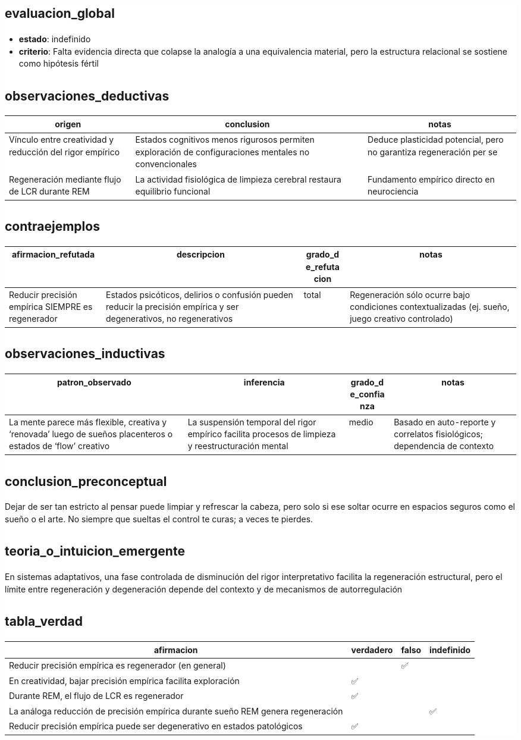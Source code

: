 ## evaluacion_global

- **estado**: indefinido
- **criterio**: Falta evidencia directa que colapse la analogía a una equivalencia material, pero la estructura relacional se sostiene como hipótesis fértil

## observaciones_deductivas

| origen | conclusion | notas |
| --- | --- | --- |
| Vínculo entre creatividad y reducción del rigor empírico | Estados cognitivos menos rigurosos permiten exploración de configuraciones mentales no convencionales | Deduce plasticidad potencial, pero no garantiza regeneración per se |
| Regeneración mediante flujo de LCR durante REM | La actividad fisiológica de limpieza cerebral restaura equilibrio funcional | Fundamento empírico directo en neurociencia |

## contraejemplos

| afirmacion_refutada | descripcion | grado_de_refutacion | notas |
| --- | --- | --- | --- |
| Reducir precisión empírica SIEMPRE es regenerador | Estados psicóticos, delirios o confusión pueden reducir la precisión empírica y ser degenerativos, no regenerativos | total | Regeneración sólo ocurre bajo condiciones contextualizadas (ej. sueño, juego creativo controlado) |

## observaciones_inductivas

| patron_observado | inferencia | grado_de_confianza | notas |
| --- | --- | --- | --- |
| La mente parece más flexible, creativa y ‘renovada’ luego de sueños placenteros o estados de ‘flow’ creativo | La suspensión temporal del rigor empírico facilita procesos de limpieza y reestructuración mental | medio | Basado en auto-reporte y correlatos fisiológicos; dependencia de contexto |

## conclusion_preconceptual

Dejar de ser tan estricto al pensar puede limpiar y refrescar la cabeza, pero solo si ese soltar ocurre en espacios seguros como el sueño o el arte. No siempre que sueltas el control te curas; a veces te pierdes.

## teoria_o_intuicion_emergente

En sistemas adaptativos, una fase controlada de disminución del rigor interpretativo facilita la regeneración estructural, pero el límite entre regeneración y degeneración depende del contexto y de mecanismos de autorregulación

## tabla_verdad

| afirmacion | verdadero | falso | indefinido |
| --- | --- | --- | --- |
| Reducir precisión empírica es regenerador (en general) |  | ✅ |  |
| En creatividad, bajar precisión empírica facilita exploración | ✅ |  |  |
| Durante REM, el flujo de LCR es regenerador | ✅ |  |  |
| La análoga reducción de precisión empírica durante sueño REM genera regeneración |  |  | ✅ |
| Reducir precisión empírica puede ser degenerativo en estados patológicos | ✅ |  |  |
